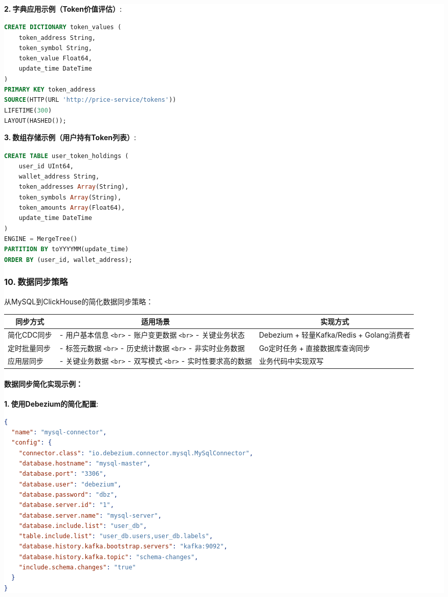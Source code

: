 **2. 字典应用示例（Token价值评估）**:

```sql
CREATE DICTIONARY token_values (
    token_address String,
    token_symbol String,
    token_value Float64,
    update_time DateTime
)
PRIMARY KEY token_address
SOURCE(HTTP(URL 'http://price-service/tokens'))
LIFETIME(300)
LAYOUT(HASHED());
```

**3. 数组存储示例（用户持有Token列表）**:

```sql
CREATE TABLE user_token_holdings (
    user_id UInt64,
    wallet_address String,
    token_addresses Array(String),
    token_symbols Array(String),
    token_amounts Array(Float64),
    update_time DateTime
)
ENGINE = MergeTree()
PARTITION BY toYYYYMM(update_time)
ORDER BY (user_id, wallet_address);
```

### 10. 数据同步策略

从MySQL到ClickHouse的简化数据同步策略：

| 同步方式     | 适用场景                                                         | 实现方式                                  |
| ------------ | ---------------------------------------------------------------- | ----------------------------------------- |
| 简化CDC同步  | - 用户基本信息 `<br>` - 账户变更数据 `<br>` - 关键业务状态   | Debezium + 轻量Kafka/Redis + Golang消费者 |
| 定时批量同步 | - 标签元数据 `<br>` - 历史统计数据 `<br>` - 非实时业务数据   | Go定时任务 + 直接数据库查询同步           |
| 应用层同步   | - 关键业务数据 `<br>` - 双写模式 `<br>` - 实时性要求高的数据 | 业务代码中实现双写                        |

#### 数据同步简化实现示例：

**1. 使用Debezium的简化配置**:

```json
{
  "name": "mysql-connector",
  "config": {
    "connector.class": "io.debezium.connector.mysql.MySqlConnector",
    "database.hostname": "mysql-master",
    "database.port": "3306",
    "database.user": "debezium",
    "database.password": "dbz",
    "database.server.id": "1",
    "database.server.name": "mysql-server",
    "database.include.list": "user_db",
    "table.include.list": "user_db.users,user_db.labels",
    "database.history.kafka.bootstrap.servers": "kafka:9092",
    "database.history.kafka.topic": "schema-changes",
    "include.schema.changes": "true"
  }
}
```
